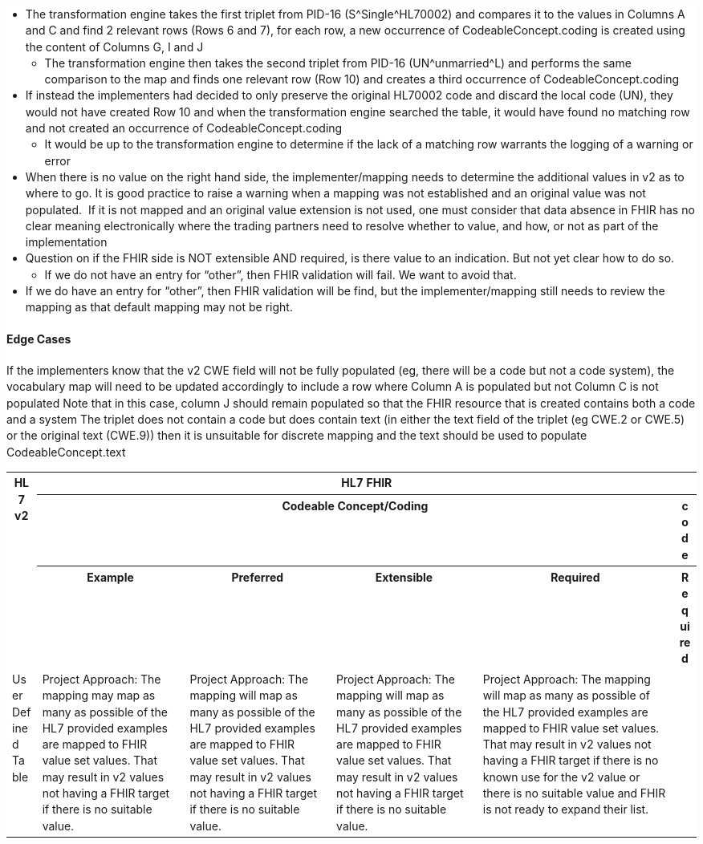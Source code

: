 * The transformation engine takes the first triplet from PID-16 (S^Single^HL70002) and compares it to the values in Columns A and C and find 2 relevant rows (Rows 6 and 7), for each row, a new occurrence of CodeableConcept.coding is created using the content of Columns G, I and J
   * The transformation engine then takes the second triplet from PID-16 (UN^unmarried^L) and performs the same comparison to the map and finds one relevant row (Row 10) and creates a third occurrence of CodeableConcept.coding
* If instead the implementers had decided to only preserve the original HL70002 code and discard the local code (UN), they would not have created Row 10 and when the transformation engine searched the table, it would have found no matching row and not created an occurrence of CodeableConcept.coding
   * It would be up to the transformation engine to determine if the lack of a matching row warrants the logging of a warning or error
* When there is no value on the right hand side, the implementer/mapping needs to determine the additional values in v2 as to where to go. It is good practice to raise a warning when a mapping was not established and an original value was not populated.  If it is not mapped and an original value extension is not used, one must consider that data absence in FHIR has no clear meaning electronically where the trading partners need to resolve whether to value, and how, or not as part of the implementation
* Question on if the FHIR side is NOT extensible AND required, is there value to an indication.   But not yet clear how to do so.
   * If we do not have an entry for “other”, then FHIR validation will fail. We want to avoid that.
* If we do have an entry for “other”, then FHIR validation will be find, but the implementer/mapping still needs to review the mapping as that default mapping may not be right.

#### Edge Cases
If the implementers know that the v2 CWE field will not be fully populated (eg, there will be a code but not a code system), the vocabulary map will need to be updated accordingly to include a row where Column A is populated but not Column C is not populated
Note that in this case, column J should remain populated so that the FHIR resource that is created contains both a code and a system
The triplet does not contain a code but does contain text (in either the text field of the triplet (eg CWE.2 or CWE.5) or the original text (CWE.9)) then it is unsuitable for discrete mapping and the text should be used to populate CodeableConcept.text

<table>
 <tr>
  <th colspan="1" rowspan="3">HL7 v2</th>
  <th colspan="5">HL7 FHIR</th>
 </tr>
 <tr>
   <th colspan="4">Codeable Concept/Coding</th>
   <th>code</th>
  </tr>
  <tr>
   <th>Example</th>
   <th>Preferred</th>
   <th>Extensible</th>
   <th>Required</th>
   <th>Required</th>
  </tr>
<tr>
 <td rowspan="4">User Defined Table</td>
 <td valign=top>Project Approach: The mapping may map as many as possible of the HL7 provided examples are mapped to FHIR value set values.  That may result in v2 values not having a FHIR target if there is no suitable value.</td>
 <td valign=top>Project Approach: The mapping will map as many as possible of the HL7 provided examples are mapped to FHIR value set values.  That may result in v2 values not having a FHIR target if there is no suitable value.</td>
 <td valign=top>Project Approach: The mapping will map as many as possible of the HL7 provided examples are mapped to FHIR value set values.  That may result in v2 values not having a FHIR target if there is no suitable value.</td>
 <td valign=top>Project Approach: The mapping will map as many as possible of the HL7 provided examples are mapped to FHIR value set values.  That may result in v2 values not having a FHIR target if there is no known use for the v2 value or there is no suitable value and FHIR is not ready to expand their list.</td>